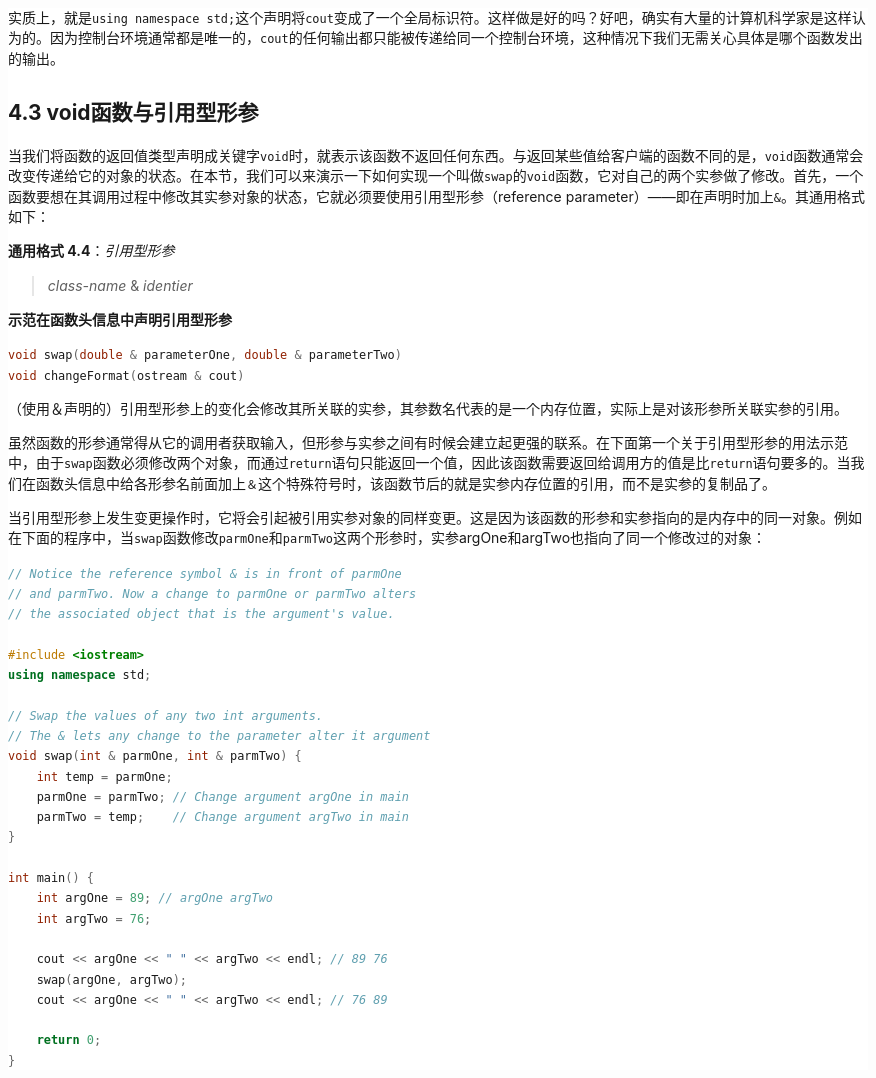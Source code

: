 ```C++
```

实质上，就是`using namespace std;`这个声明将`cout`变成了一个全局标识符。这样做是好的吗？好吧，确实有大量的计算机科学家是这样认为的。因为控制台环境通常都是唯一的，`cout`的任何输出都只能被传递给同一个控制台环境，这种情况下我们无需关心具体是哪个函数发出的输出。

## 4.3 void函数与引用型形参

当我们将函数的返回值类型声明成关键字`void`时，就表示该函数不返回任何东西。与返回某些值给客户端的函数不同的是，`void`函数通常会改变传递给它的对象的状态。在本节，我们可以来演示一下如何实现一个叫做`swap`的`void`函数，它对自己的两个实参做了修改。首先，一个函数要想在其调用过程中修改其实参对象的状态，它就必须要使用引用型形参（reference parameter）——即在声明时加上`&`。其通用格式如下：

**通用格式 4.4**：*引用型形参*

> *class-name* & *identier*

**示范在函数头信息中声明引用型形参**

```C++
void swap(double & parameterOne, double & parameterTwo)
void changeFormat(ostream & cout)
```

（使用＆声明的）引用型形参上的变化会修改其所关联的实参，其参数名代表的是一个内存位置，实际上是对该形参所关联实参的引用。

虽然函数的形参通常得从它的调用者获取输入，但形参与实参之间有时候会建立起更强的联系。在下面第一个关于引用型形参的用法示范中，由于`swap`函数必须修改两个对象，而通过`return`语句只能返回一个值，因此该函数需要返回给调用方的值是比`return`语句要多的。当我们在函数头信息中给各形参名前面加上`＆`这个特殊符号时，该函数节后的就是实参内存位置的引用，而不是实参的复制品了。

当引用型形参上发生变更操作时，它将会引起被引用实参对象的同样变更。这是因为该函数的形参和实参指向的是内存中的同一对象。例如在下面的程序中，当`swap`函数修改`parmOne`和`parmTwo`这两个形参时，实参argOne和argTwo也指向了同一个修改过的对象：

```C++
// Notice the reference symbol & is in front of parmOne
// and parmTwo. Now a change to parmOne or parmTwo alters
// the associated object that is the argument's value.

#include <iostream>
using namespace std;

// Swap the values of any two int arguments.
// The & lets any change to the parameter alter it argument
void swap(int & parmOne, int & parmTwo) {
    int temp = parmOne;
    parmOne = parmTwo; // Change argument argOne in main
    parmTwo = temp;    // Change argument argTwo in main
}

int main() {
    int argOne = 89; // argOne argTwo
    int argTwo = 76;

    cout << argOne << " " << argTwo << endl; // 89 76
    swap(argOne, argTwo);
    cout << argOne << " " << argTwo << endl; // 76 89

    return 0;
}
```
